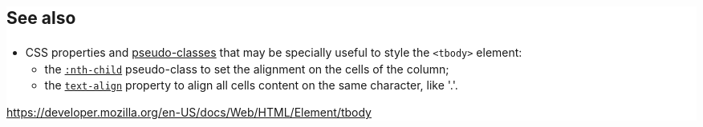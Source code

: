 See also
--------

-   CSS properties and [pseudo-classes](https://developer.mozilla.org/en-US/docs/Web/CSS/Pseudo-classes) that may be specially useful to style the `<tbody>` element:
    -   the [`:nth-child`](https://developer.mozilla.org/en-US/docs/Web/CSS/:nth-child) pseudo-class to set the alignment on the cells of the column;
    -   the [`text-align`](https://developer.mozilla.org/en-US/docs/Web/CSS/text-align) property to align all cells content on the same character, like '.'.

<a href="https://developer.mozilla.org/en-US/docs/Web/HTML/Element/tbody" class="_attribution-link">https://developer.mozilla.org/en-US/docs/Web/HTML/Element/tbody</a>
